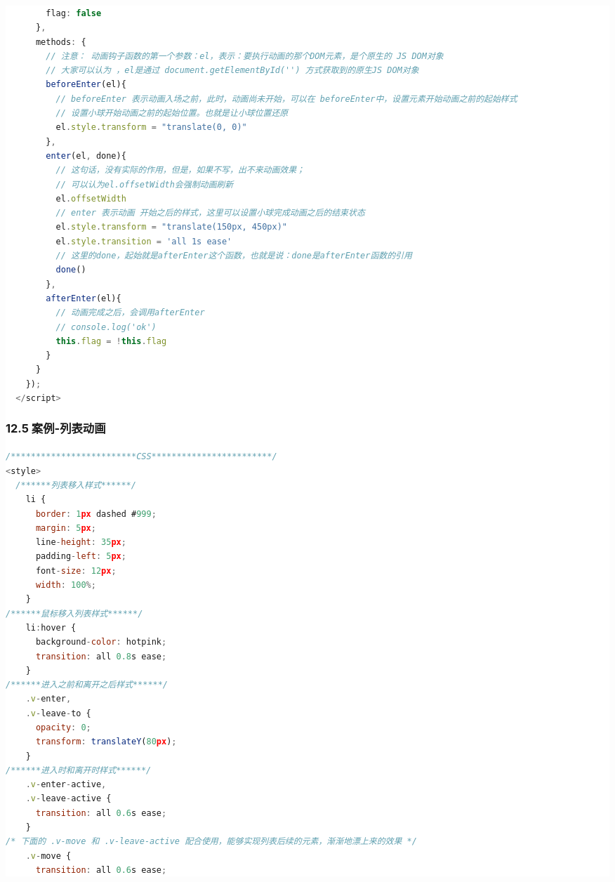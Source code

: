 ```javascript
        flag: false
      },
      methods: {
        // 注意： 动画钩子函数的第一个参数：el，表示：要执行动画的那个DOM元素，是个原生的 JS DOM对象
        // 大家可以认为 ，el是通过 document.getElementById('') 方式获取到的原生JS DOM对象
        beforeEnter(el){
          // beforeEnter 表示动画入场之前，此时，动画尚未开始，可以在 beforeEnter中，设置元素开始动画之前的起始样式
          // 设置小球开始动画之前的起始位置。也就是让小球位置还原
          el.style.transform = "translate(0, 0)"
        },
        enter(el, done){
          // 这句话，没有实际的作用，但是，如果不写，出不来动画效果；
          // 可以认为el.offsetWidth会强制动画刷新
          el.offsetWidth
          // enter 表示动画 开始之后的样式，这里可以设置小球完成动画之后的结束状态
          el.style.transform = "translate(150px, 450px)"
          el.style.transition = 'all 1s ease'
          // 这里的done，起始就是afterEnter这个函数，也就是说：done是afterEnter函数的引用
          done()
        },
        afterEnter(el){
          // 动画完成之后，会调用afterEnter
          // console.log('ok')
          this.flag = !this.flag
        }
      }
    });
  </script>
```

### 12.5 案例-列表动画

```javascript
/*************************CSS************************/
<style>
  /******列表移入样式******/
    li {
      border: 1px dashed #999;
      margin: 5px;
      line-height: 35px;
      padding-left: 5px;
      font-size: 12px;
      width: 100%;
    }
/******鼠标移入列表样式******/
    li:hover {
      background-color: hotpink;
      transition: all 0.8s ease;
    }
/******进入之前和离开之后样式******/
    .v-enter,
    .v-leave-to {
      opacity: 0;
      transform: translateY(80px);
    }
/******进入时和离开时样式******/
    .v-enter-active,
    .v-leave-active {
      transition: all 0.6s ease;
    }
/* 下面的 .v-move 和 .v-leave-active 配合使用，能够实现列表后续的元素，渐渐地漂上来的效果 */
    .v-move {
      transition: all 0.6s ease;
```